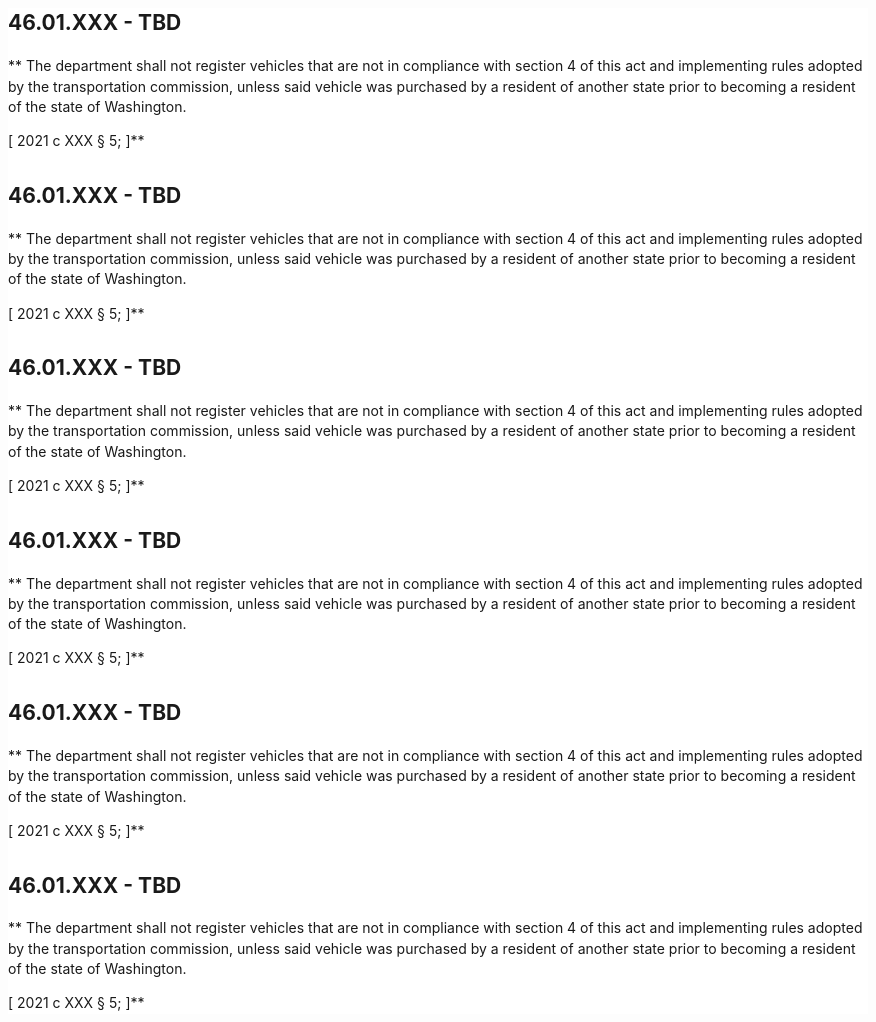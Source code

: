 ## **46.01.XXX - TBD**
**
The department shall not register vehicles that are not in compliance with section 4 of this act and implementing rules adopted by the transportation commission, unless said vehicle was purchased by a resident of another state prior to becoming a resident of the state of Washington.


[ 2021 c XXX § 5; ]**

## **46.01.XXX - TBD**
**
The department shall not register vehicles that are not in compliance with section 4 of this act and implementing rules adopted by the transportation commission, unless said vehicle was purchased by a resident of another state prior to becoming a resident of the state of Washington.


[ 2021 c XXX § 5; ]**

## **46.01.XXX - TBD**
**
The department shall not register vehicles that are not in compliance with section 4 of this act and implementing rules adopted by the transportation commission, unless said vehicle was purchased by a resident of another state prior to becoming a resident of the state of Washington.


[ 2021 c XXX § 5; ]**

## **46.01.XXX - TBD**
**
The department shall not register vehicles that are not in compliance with section 4 of this act and implementing rules adopted by the transportation commission, unless said vehicle was purchased by a resident of another state prior to becoming a resident of the state of Washington.


[ 2021 c XXX § 5; ]**

## **46.01.XXX - TBD**
**
The department shall not register vehicles that are not in compliance with section 4 of this act and implementing rules adopted by the transportation commission, unless said vehicle was purchased by a resident of another state prior to becoming a resident of the state of Washington.


[ 2021 c XXX § 5; ]**

## **46.01.XXX - TBD**
**
The department shall not register vehicles that are not in compliance with section 4 of this act and implementing rules adopted by the transportation commission, unless said vehicle was purchased by a resident of another state prior to becoming a resident of the state of Washington.


[ 2021 c XXX § 5; ]**

